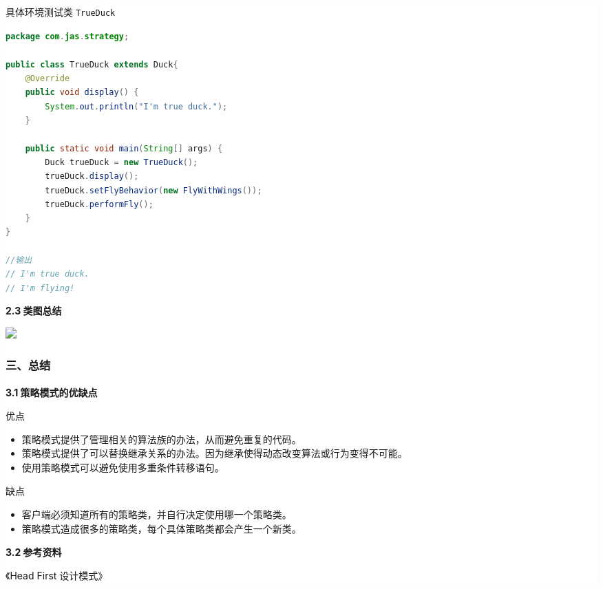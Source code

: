 具体环境测试类 `TrueDuck`

``` java
package com.jas.strategy;

public class TrueDuck extends Duck{
    @Override
    public void display() {
        System.out.println("I'm true duck.");
    }

    public static void main(String[] args) {
        Duck trueDuck = new TrueDuck();
        trueDuck.display();
        trueDuck.setFlyBehavior(new FlyWithWings());
        trueDuck.performFly();
    }
}

//输出
// I'm true duck.
// I'm flying!
```

**2.3 类图总结**

![](https://image-static.segmentfault.com/622/685/622685367-5c7ccbf692d5c_articlex)

### 三、总结

**3.1 策略模式的优缺点**

优点

 - 策略模式提供了管理相关的算法族的办法，从而避免重复的代码。
 - 策略模式提供了可以替换继承关系的办法。因为继承使得动态改变算法或行为变得不可能。
 - 使用策略模式可以避免使用多重条件转移语句。

缺点

 - 客户端必须知道所有的策略类，并自行决定使用哪一个策略类。
 - 策略模式造成很多的策略类，每个具体策略类都会产生一个新类。

**3.2 参考资料**

《Head First 设计模式》